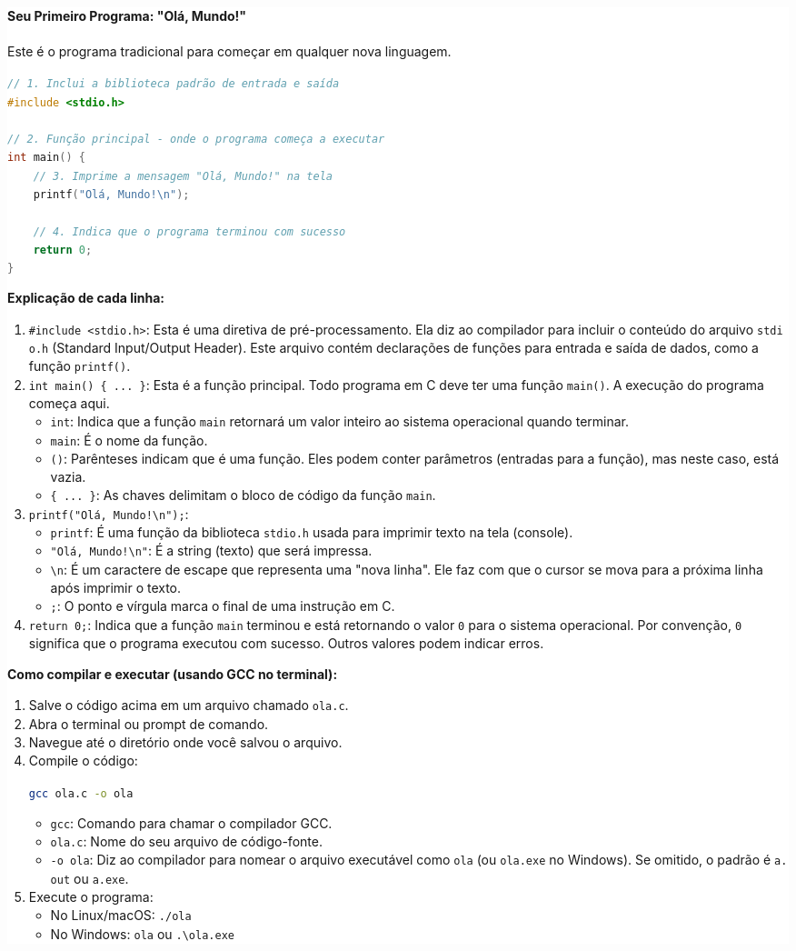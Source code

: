 #### Seu Primeiro Programa: "Olá, Mundo!"
Este é o programa tradicional para começar em qualquer nova linguagem.

```c
// 1. Inclui a biblioteca padrão de entrada e saída
#include <stdio.h>

// 2. Função principal - onde o programa começa a executar
int main() {
    // 3. Imprime a mensagem "Olá, Mundo!" na tela
    printf("Olá, Mundo!\n");

    // 4. Indica que o programa terminou com sucesso
    return 0;
}
```

**Explicação de cada linha:**
1.  `#include <stdio.h>`: Esta é uma diretiva de pré-processamento. Ela diz ao compilador para incluir o conteúdo do arquivo `stdio.h` (Standard Input/Output Header). Este arquivo contém declarações de funções para entrada e saída de dados, como a função `printf()`.
2.  `int main() { ... }`: Esta é a função principal. Todo programa em C deve ter uma função `main()`. A execução do programa começa aqui.
    *   `int`: Indica que a função `main` retornará um valor inteiro ao sistema operacional quando terminar.
    *   `main`: É o nome da função.
    *   `()`: Parênteses indicam que é uma função. Eles podem conter parâmetros (entradas para a função), mas neste caso, está vazia.
    *   `{ ... }`: As chaves delimitam o bloco de código da função `main`.
3.  `printf("Olá, Mundo!\n");`:
    *   `printf`: É uma função da biblioteca `stdio.h` usada para imprimir texto na tela (console).
    *   `"Olá, Mundo!\n"`: É a string (texto) que será impressa.
    *   `\n`: É um caractere de escape que representa uma "nova linha". Ele faz com que o cursor se mova para a próxima linha após imprimir o texto.
    *   `;`: O ponto e vírgula marca o final de uma instrução em C.
4.  `return 0;`: Indica que a função `main` terminou e está retornando o valor `0` para o sistema operacional. Por convenção, `0` significa que o programa executou com sucesso. Outros valores podem indicar erros.

**Como compilar e executar (usando GCC no terminal):**
1.  Salve o código acima em um arquivo chamado `ola.c`.
2.  Abra o terminal ou prompt de comando.
3.  Navegue até o diretório onde você salvou o arquivo.
4.  Compile o código:
    ```bash
    gcc ola.c -o ola
    ```
    *   `gcc`: Comando para chamar o compilador GCC.
    *   `ola.c`: Nome do seu arquivo de código-fonte.
    *   `-o ola`: Diz ao compilador para nomear o arquivo executável como `ola` (ou `ola.exe` no Windows). Se omitido, o padrão é `a.out` ou `a.exe`.
5.  Execute o programa:
    *   No Linux/macOS: `./ola`
    *   No Windows: `ola` ou `.\ola.exe`
